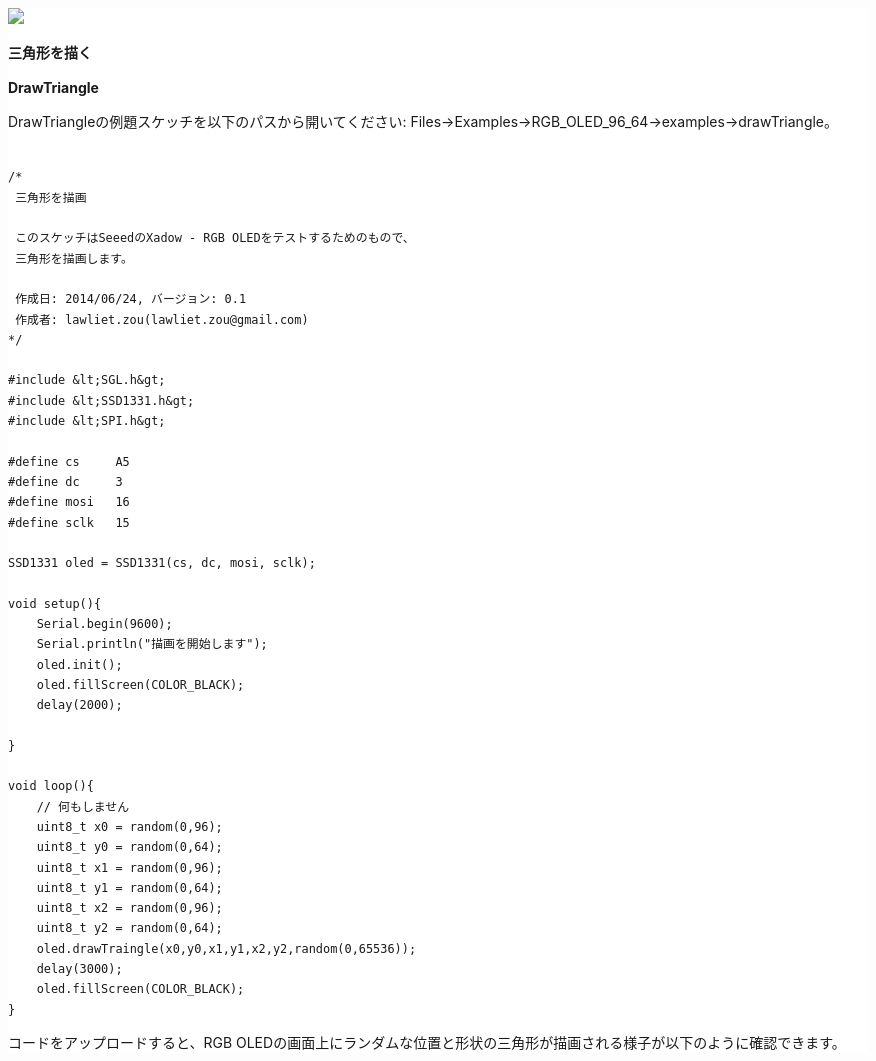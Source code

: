 ![](https://files.seeedstudio.com/wiki/Xadow_RGB_OLED_96multiply64/img/RGB_OLED_Rectangle.gif)

**三角形を描く**

**DrawTriangle**

DrawTriangleの例題スケッチを以下のパスから開いてください: Files-&gt;Examples-&gt;RGB_OLED_96_64-&gt;examples-&gt;drawTriangle。
```

/*
 三角形を描画

 このスケッチはSeeedのXadow - RGB OLEDをテストするためのもので、
 三角形を描画します。

 作成日: 2014/06/24, バージョン: 0.1
 作成者: lawliet.zou(lawliet.zou@gmail.com)
*/

#include &lt;SGL.h&gt;
#include &lt;SSD1331.h&gt;
#include &lt;SPI.h&gt;

#define cs     A5
#define dc     3
#define mosi   16
#define sclk   15

SSD1331 oled = SSD1331(cs, dc, mosi, sclk);

void setup(){
    Serial.begin(9600);
    Serial.println("描画を開始します");
    oled.init();
    oled.fillScreen(COLOR_BLACK);
    delay(2000);

}

void loop(){
    // 何もしません
    uint8_t x0 = random(0,96);
    uint8_t y0 = random(0,64);
    uint8_t x1 = random(0,96);
    uint8_t y1 = random(0,64);
    uint8_t x2 = random(0,96);
    uint8_t y2 = random(0,64);
    oled.drawTraingle(x0,y0,x1,y1,x2,y2,random(0,65536));
    delay(3000);
    oled.fillScreen(COLOR_BLACK);
}

```
コードをアップロードすると、RGB OLEDの画面上にランダムな位置と形状の三角形が描画される様子が以下のように確認できます。
